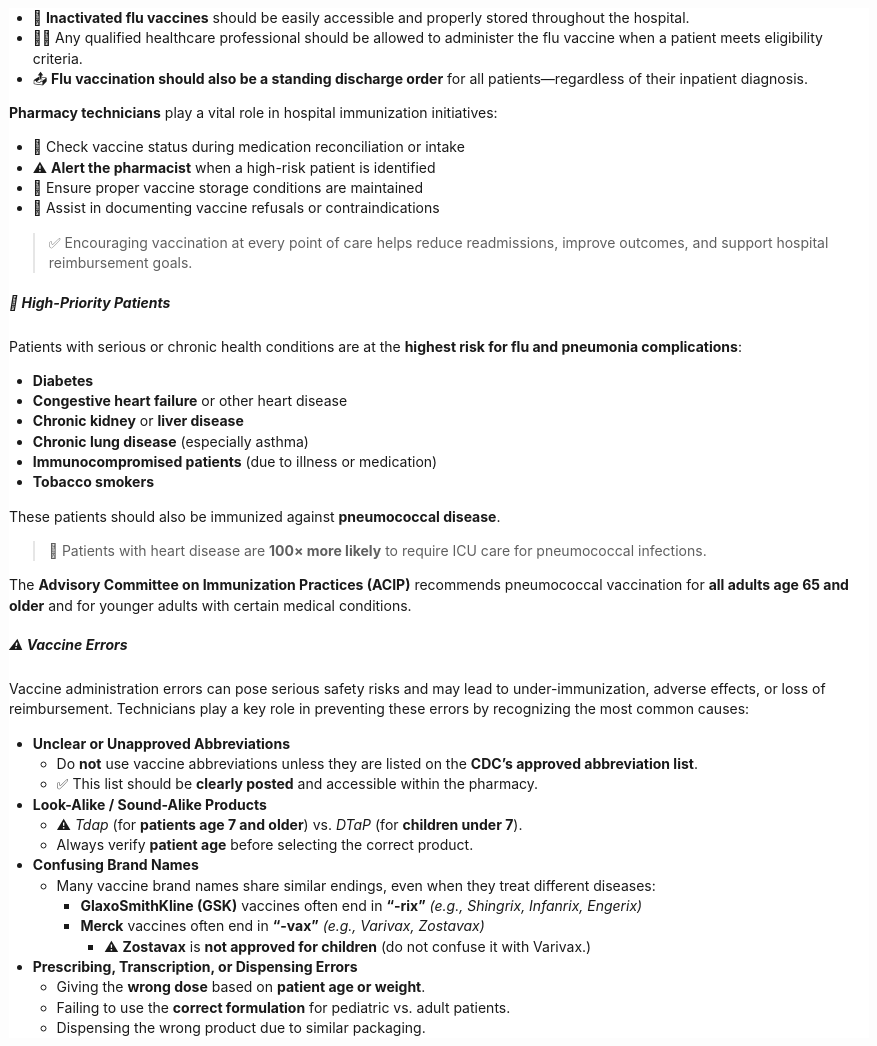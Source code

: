 - 💉 **Inactivated flu vaccines** should be easily accessible and properly stored throughout the hospital.
- 👩‍⚕️ Any qualified healthcare professional should be allowed to administer the flu vaccine when a patient meets eligibility criteria.
- 📤 **Flu vaccination should also be a standing discharge order** for all patients—regardless of their inpatient diagnosis.

**Pharmacy technicians** play a vital role in hospital immunization initiatives:

- 🧾 Check vaccine status during medication reconciliation or intake
- ⚠️ **Alert the pharmacist** when a high-risk patient is identified
- 🧊 Ensure proper vaccine storage conditions are maintained
- 📄 Assist in documenting vaccine refusals or contraindications

> ✅ Encouraging vaccination at every point of care helps reduce readmissions, improve outcomes, and support hospital reimbursement goals.

##### 🚨 High-Priority Patients

Patients with serious or chronic health conditions are at the **highest risk for flu and pneumonia complications**:

- **Diabetes**
- **Congestive heart failure** or other heart disease
- **Chronic kidney** or **liver disease**
- **Chronic lung disease** (especially asthma)
- **Immunocompromised patients** (due to illness or medication)
- **Tobacco smokers**

These patients should also be immunized against **pneumococcal disease**.

> 🧠 Patients with heart disease are **100× more likely** to require ICU care for pneumococcal infections.

The **Advisory Committee on Immunization Practices (ACIP)** recommends pneumococcal vaccination for **all adults age 65 and older** and for younger adults with certain medical conditions.

##### ⚠️ Vaccine Errors

Vaccine administration errors can pose serious safety risks and may lead to under-immunization, adverse effects, or loss of reimbursement. Technicians play a key role in preventing these errors by recognizing the most common causes:

- **Unclear or Unapproved Abbreviations**
  - Do **not** use vaccine abbreviations unless they are listed on the **CDC’s approved abbreviation list**.
  - ✅ This list should be **clearly posted** and accessible within the pharmacy.
- **Look-Alike / Sound-Alike Products**
  - ⚠️ *Tdap* (for **patients age 7 and older**) vs. *DTaP* (for **children under 7**).
  - Always verify **patient age** before selecting the correct product.
- **Confusing Brand Names**
  - Many vaccine brand names share similar endings, even when they treat different diseases:
    - **GlaxoSmithKline (GSK)** vaccines often end in **“-rix”** *(e.g., Shingrix, Infanrix, Engerix)*
    - **Merck** vaccines often end in **“-vax”** *(e.g., Varivax, Zostavax)*
      - ⚠️ **Zostavax** is **not approved for children** (do not confuse it with Varivax.)
- **Prescribing, Transcription, or Dispensing Errors**
  - Giving the **wrong dose** based on **patient age or weight**.
  - Failing to use the **correct formulation** for pediatric vs. adult patients.
  - Dispensing the wrong product due to similar packaging.
